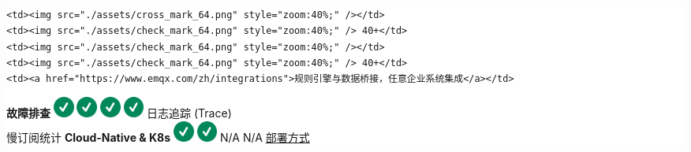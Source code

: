     <td><img src="./assets/cross_mark_64.png" style="zoom:40%;" /></td>
    <td><img src="./assets/check_mark_64.png" style="zoom:40%;" /> 40+</td>
    <td><img src="./assets/check_mark_64.png" style="zoom:40%;" /></td>
    <td><img src="./assets/check_mark_64.png" style="zoom:40%;" /> 40+</td>
    <td><a href="https://www.emqx.com/zh/integrations">规则引擎与数据桥接，任意企业系统集成</a></td>
  </tr>
  <tr>
    <td><b>故障排查</b></td>
    <td><img src="./assets/check_mark_64.png" style="zoom:40%;" /></td>
    <td><img src="./assets/check_mark_64.png" style="zoom:40%;" /></td>
    <td><img src="./assets/check_mark_64.png" style="zoom:40%;" /></td>
    <td><img src="./assets/check_mark_64.png" style="zoom:40%;" /></td>
    <td><a src="./observability/tracer.html">日志追踪 (Trace)</a><br><a src="./observability/slow_subscribers_statistics.html">慢订阅统计</a></td>
  </tr>
  <tr>
    <td><b>Cloud-Native &amp; K8s</b></td>
    <td><img src="./assets/check_mark_64.png" style="zoom:40%;" /></td>
    <td><img src="./assets/check_mark_64.png" style="zoom:40%;" /></td>
    <td>N/A</td>
    <td>N/A</td>
    <td><a href="https://www.emqx.com/zh/deployments">部署方式</a></td>
  </tr>
  <tr>